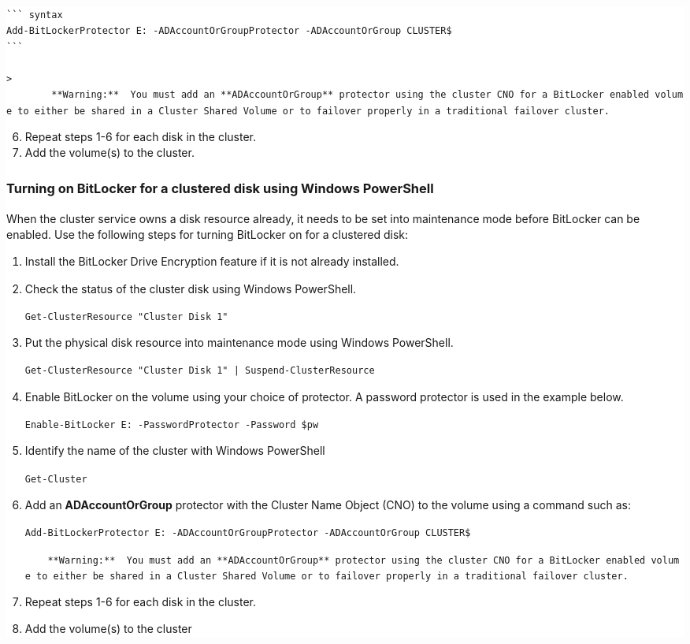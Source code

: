     ``` syntax
    Add-BitLockerProtector E: -ADAccountOrGroupProtector -ADAccountOrGroup CLUSTER$
    ```

    >
            **Warning:**  You must add an **ADAccountOrGroup** protector using the cluster CNO for a BitLocker enabled volume to either be shared in a Cluster Shared Volume or to failover properly in a traditional failover cluster.
     
6.  Repeat steps 1-6 for each disk in the cluster.
7.  Add the volume(s) to the cluster.

### Turning on BitLocker for a clustered disk using Windows PowerShell

When the cluster service owns a disk resource already, it needs to be set into maintenance mode before BitLocker can be enabled. Use the following steps for turning BitLocker on for a clustered disk:

1.  Install the BitLocker Drive Encryption feature if it is not already installed.
2.  Check the status of the cluster disk using Windows PowerShell.

    ``` syntax
    Get-ClusterResource "Cluster Disk 1"
    ```

3.  Put the physical disk resource into maintenance mode using Windows PowerShell.

    ``` syntax
    Get-ClusterResource "Cluster Disk 1" | Suspend-ClusterResource
    ```

4.  Enable BitLocker on the volume using your choice of protector. A password protector is used in the example below.

    ``` syntax
    Enable-BitLocker E: -PasswordProtector -Password $pw
    ```

5.  Identify the name of the cluster with Windows PowerShell

    ``` syntax
    Get-Cluster
    ```

6.  Add an **ADAccountOrGroup** protector with the Cluster Name Object (CNO) to the volume using a command such as:

    ``` syntax
    Add-BitLockerProtector E: -ADAccountOrGroupProtector -ADAccountOrGroup CLUSTER$

    ```
    >
            **Warning:**  You must add an **ADAccountOrGroup** protector using the cluster CNO for a BitLocker enabled volume to either be shared in a Cluster Shared Volume or to failover properly in a traditional failover cluster.
     
7.  Repeat steps 1-6 for each disk in the cluster.
8.  Add the volume(s) to the cluster
